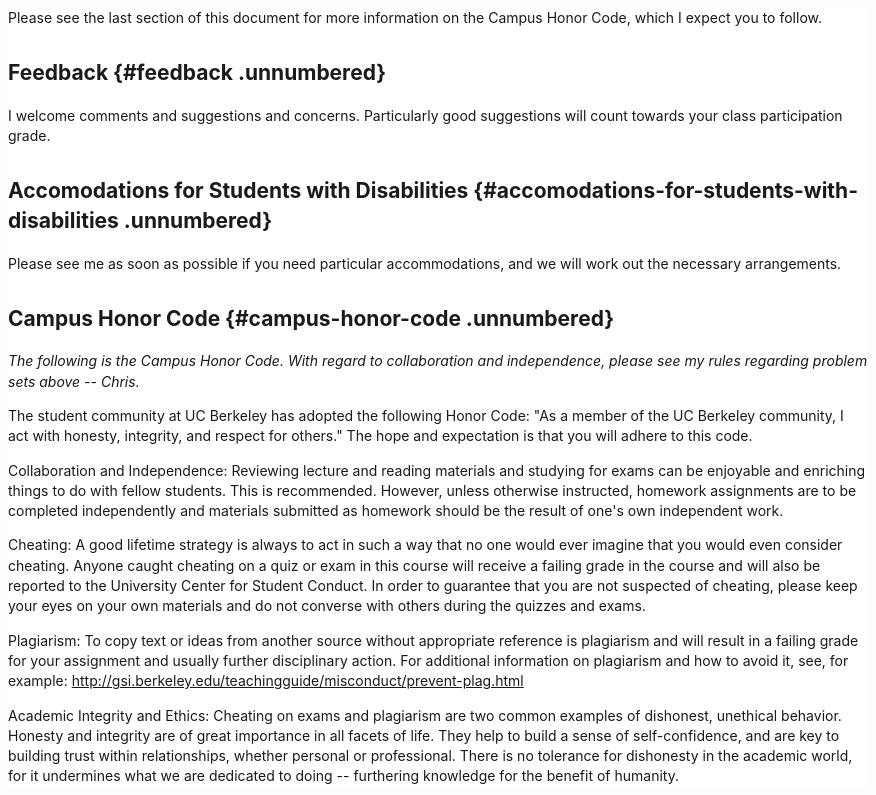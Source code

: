 Please see the last section of this document for more information on the
Campus Honor Code, which I expect you to follow.

## Feedback {#feedback .unnumbered}

I welcome comments and suggestions and concerns. Particularly good
suggestions will count towards your class participation grade.

## Accomodations for Students with Disabilities {#accomodations-for-students-with-disabilities .unnumbered}

Please see me as soon as possible if you need particular accommodations,
and we will work out the necessary arrangements.


## Campus Honor Code {#campus-honor-code .unnumbered}

*The following is the Campus Honor Code. With regard to collaboration
and independence, please see my rules regarding problem sets above -- Chris.*

The student community at UC Berkeley has adopted the following Honor
Code: "As a member of the UC Berkeley community, I act with honesty,
integrity, and respect for others." The hope and expectation is that you
will adhere to this code.

Collaboration and Independence: Reviewing lecture and reading materials
and studying for exams can be enjoyable and enriching things to do with
fellow students. This is recommended. However, unless otherwise
instructed, homework assignments are to be completed independently and
materials submitted as homework should be the result of one's own
independent work.

Cheating: A good lifetime strategy is always to act in such a way that
no one would ever imagine that you would even consider cheating. Anyone
caught cheating on a quiz or exam in this course will receive a failing
grade in the course and will also be reported to the University Center
for Student Conduct. In order to guarantee that you are not suspected of
cheating, please keep your eyes on your own materials and do not
converse with others during the quizzes and exams.

Plagiarism: To copy text or ideas from another source without
appropriate reference is plagiarism and will result in a failing grade
for your assignment and usually further disciplinary action. For
additional information on plagiarism and how to avoid it, see, for
example:
http://gsi.berkeley.edu/teachingguide/misconduct/prevent-plag.html

Academic Integrity and Ethics: Cheating on exams and plagiarism are two
common examples of dishonest, unethical behavior. Honesty and integrity
are of great importance in all facets of life. They help to build a
sense of self-confidence, and are key to building trust within
relationships, whether personal or professional. There is no tolerance
for dishonesty in the academic world, for it undermines what we are
dedicated to doing -- furthering knowledge for the benefit of humanity.
